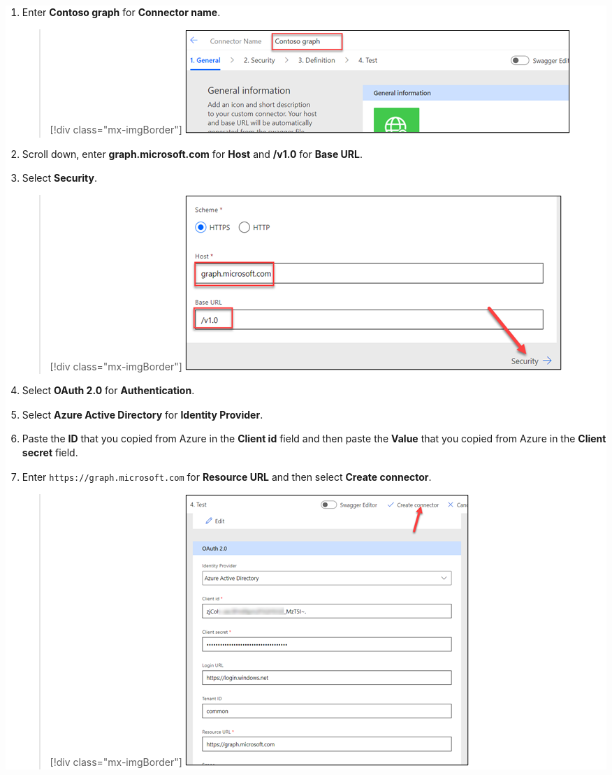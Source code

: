 1.  Enter **Contoso graph** for **Connector name**.

	> [!div class="mx-imgBorder"]
	> [![Screenshot of Contoso graph entered as the connector name.](../media/contoso-graph.png)](../media/contoso-graph.png#lightbox)

1.  Scroll down, enter **graph.microsoft.com** for **Host** and **/v1.0** for **Base URL**.

1.  Select **Security**.

	> [!div class="mx-imgBorder"]
	> [![Screenshot of the Host and Base URL fields with Security button.](../media/security.png)](../media/security.png#lightbox)

1.  Select **OAuth 2.0** for **Authentication**.

1.  Select **Azure Active Directory** for **Identity Provider**.

1.  Paste the **ID** that you copied from Azure in the **Client id** field and then paste the **Value** that you copied from Azure in the **Client secret** field.

1. Enter `https://graph.microsoft.com` for **Resource URL** and then select **Create connector**.

	> [!div class="mx-imgBorder"]
	> [![Screenshot of the Create connector button.](../media/create-connector.png)](../media/create-connector.png#lightbox)
